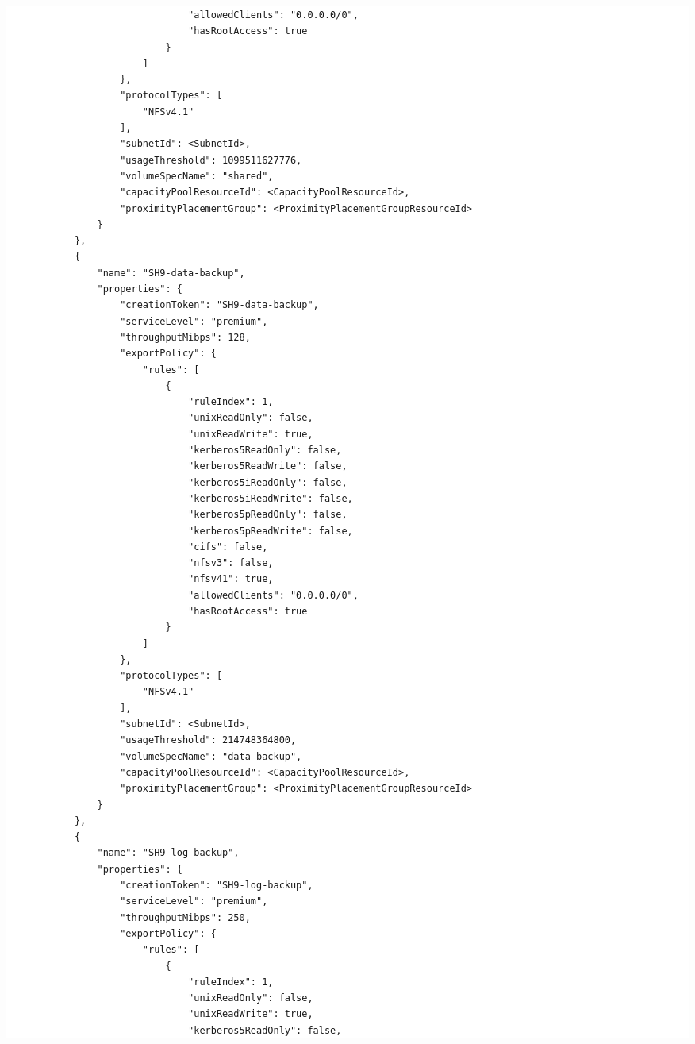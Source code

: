                                     "allowedClients": "0.0.0.0/0",
                                    "hasRootAccess": true
                                }
                            ]
                        },
                        "protocolTypes": [
                            "NFSv4.1"
                        ],
                        "subnetId": <SubnetId>,
                        "usageThreshold": 1099511627776,
                        "volumeSpecName": "shared",
                        "capacityPoolResourceId": <CapacityPoolResourceId>,
                        "proximityPlacementGroup": <ProximityPlacementGroupResourceId>
                    }
                },
                {
                    "name": "SH9-data-backup",
                    "properties": {
                        "creationToken": "SH9-data-backup",
                        "serviceLevel": "premium",
                        "throughputMibps": 128,
                        "exportPolicy": {
                            "rules": [
                                {
                                    "ruleIndex": 1,
                                    "unixReadOnly": false,
                                    "unixReadWrite": true,
                                    "kerberos5ReadOnly": false,
                                    "kerberos5ReadWrite": false,
                                    "kerberos5iReadOnly": false,
                                    "kerberos5iReadWrite": false,
                                    "kerberos5pReadOnly": false,
                                    "kerberos5pReadWrite": false,
                                    "cifs": false,
                                    "nfsv3": false,
                                    "nfsv41": true,
                                    "allowedClients": "0.0.0.0/0",
                                    "hasRootAccess": true
                                }
                            ]
                        },
                        "protocolTypes": [
                            "NFSv4.1"
                        ],
                        "subnetId": <SubnetId>,
                        "usageThreshold": 214748364800,
                        "volumeSpecName": "data-backup",
                        "capacityPoolResourceId": <CapacityPoolResourceId>,
                        "proximityPlacementGroup": <ProximityPlacementGroupResourceId>
                    }
                },
                {
                    "name": "SH9-log-backup",
                    "properties": {
                        "creationToken": "SH9-log-backup",
                        "serviceLevel": "premium",
                        "throughputMibps": 250,
                        "exportPolicy": {
                            "rules": [
                                {
                                    "ruleIndex": 1,
                                    "unixReadOnly": false,
                                    "unixReadWrite": true,
                                    "kerberos5ReadOnly": false,